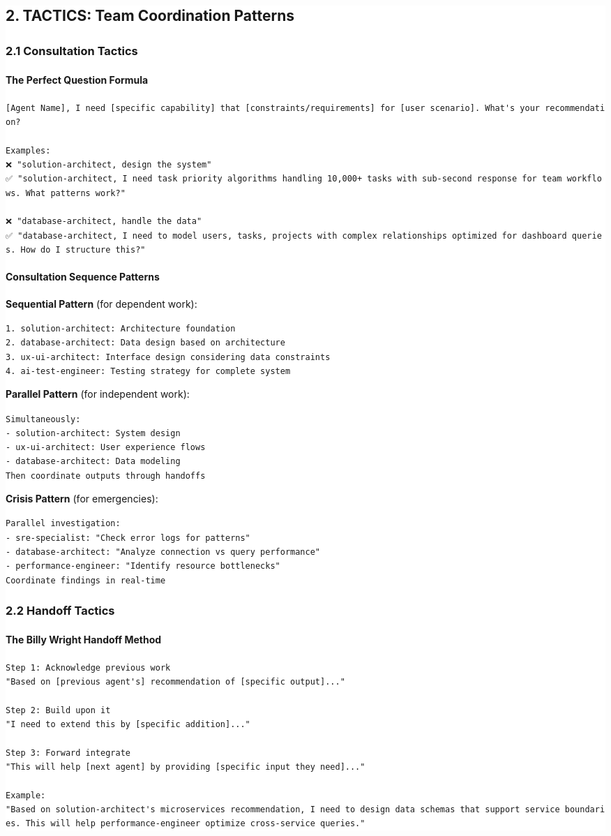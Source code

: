 ## 2. TACTICS: Team Coordination Patterns

### 2.1 Consultation Tactics

#### The Perfect Question Formula
```
[Agent Name], I need [specific capability] that [constraints/requirements] for [user scenario]. What's your recommendation?

Examples:
❌ "solution-architect, design the system"
✅ "solution-architect, I need task priority algorithms handling 10,000+ tasks with sub-second response for team workflows. What patterns work?"

❌ "database-architect, handle the data"  
✅ "database-architect, I need to model users, tasks, projects with complex relationships optimized for dashboard queries. How do I structure this?"
```

#### Consultation Sequence Patterns

**Sequential Pattern** (for dependent work):
```
1. solution-architect: Architecture foundation
2. database-architect: Data design based on architecture  
3. ux-ui-architect: Interface design considering data constraints
4. ai-test-engineer: Testing strategy for complete system
```

**Parallel Pattern** (for independent work):
```
Simultaneously:
- solution-architect: System design
- ux-ui-architect: User experience flows
- database-architect: Data modeling
Then coordinate outputs through handoffs
```

**Crisis Pattern** (for emergencies):
```
Parallel investigation:
- sre-specialist: "Check error logs for patterns"
- database-architect: "Analyze connection vs query performance" 
- performance-engineer: "Identify resource bottlenecks"
Coordinate findings in real-time
```

### 2.2 Handoff Tactics

#### The Billy Wright Handoff Method
```
Step 1: Acknowledge previous work
"Based on [previous agent's] recommendation of [specific output]..."

Step 2: Build upon it  
"I need to extend this by [specific addition]..."

Step 3: Forward integrate
"This will help [next agent] by providing [specific input they need]..."

Example:
"Based on solution-architect's microservices recommendation, I need to design data schemas that support service boundaries. This will help performance-engineer optimize cross-service queries."
```
